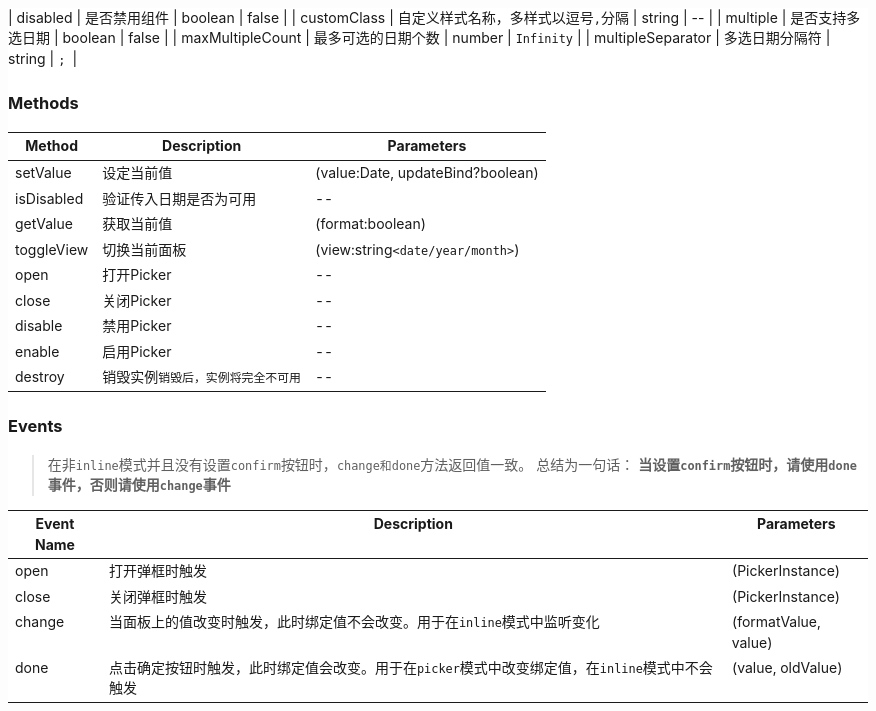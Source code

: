 | disabled | 是否禁用组件 | boolean | false |
| customClass | 自定义样式名称，多样式以逗号`,`分隔 | string | -- |
| multiple | 是否支持多选日期 | boolean | false |
| maxMultipleCount | 最多可选的日期个数 | number | `Infinity` |
| multipleSeparator | 多选日期分隔符 | string | `; `|

### Methods
| Method  | Description | Parameters |
| ----------- | ----------- | ----------- |
| setValue | 设定当前值 | (value:Date, updateBind?boolean) |
| isDisabled | 验证传入日期是否为可用 | -- |
| getValue | 获取当前值 | (format:boolean) |
| toggleView | 切换当前面板 | (view:string`<date/year/month>`) |
| open | 打开Picker | -- |
| close | 关闭Picker | -- |
| disable | 禁用Picker | -- |
| enable | 启用Picker | -- |
| destroy | 销毁实例`销毁后，实例将完全不可用` | -- |


### Events

> 在非`inline`模式并且没有设置`confirm`按钮时，`change和done`方法返回值一致。
总结为一句话： **当设置`confirm`按钮时，请使用`done`事件，否则请使用`change`事件**

| Event Name  | Description | Parameters |
| ----------- | ----------- | ----------- |
| open | 打开弹框时触发 | (PickerInstance) |
| close | 关闭弹框时触发 | (PickerInstance) |
| change | 当面板上的值改变时触发，此时绑定值不会改变。用于在`inline`模式中监听变化 | (formatValue, value) |
| done | 点击确定按钮时触发，此时绑定值会改变。用于在`picker`模式中改变绑定值，在`inline`模式中不会触发 | (value, oldValue) |

